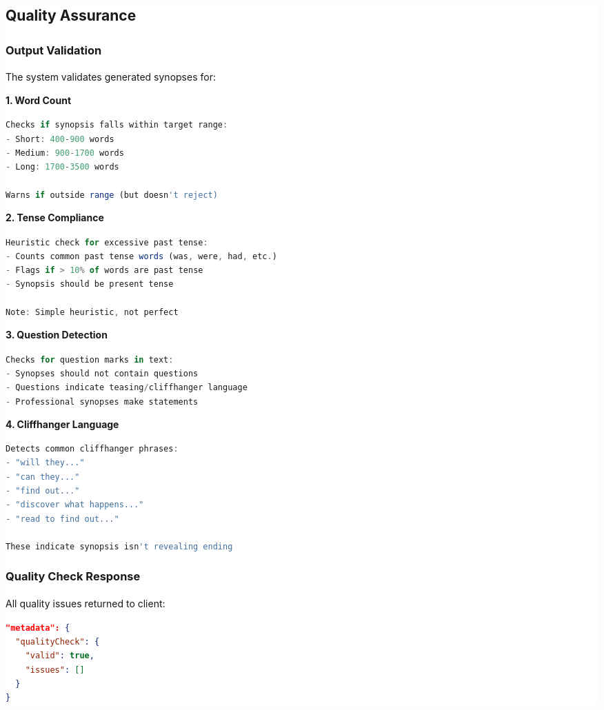 ## Quality Assurance

### Output Validation

The system validates generated synopses for:

**1. Word Count**
```typescript
Checks if synopsis falls within target range:
- Short: 400-900 words
- Medium: 900-1700 words
- Long: 1700-3500 words

Warns if outside range (but doesn't reject)
```

**2. Tense Compliance**
```typescript
Heuristic check for excessive past tense:
- Counts common past tense words (was, were, had, etc.)
- Flags if > 10% of words are past tense
- Synopsis should be present tense

Note: Simple heuristic, not perfect
```

**3. Question Detection**
```typescript
Checks for question marks in text:
- Synopses should not contain questions
- Questions indicate teasing/cliffhanger language
- Professional synopses make statements
```

**4. Cliffhanger Language**
```typescript
Detects common cliffhanger phrases:
- "will they..."
- "can they..."
- "find out..."
- "discover what happens..."
- "read to find out..."

These indicate synopsis isn't revealing ending
```

### Quality Check Response

All quality issues returned to client:
```json
"metadata": {
  "qualityCheck": {
    "valid": true,
    "issues": []
  }
}
```
